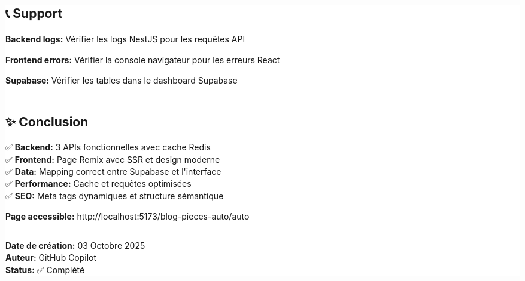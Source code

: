 ## 📞 Support

**Backend logs:** Vérifier les logs NestJS pour les requêtes API

**Frontend errors:** Vérifier la console navigateur pour les erreurs React

**Supabase:** Vérifier les tables dans le dashboard Supabase

---

## ✨ Conclusion

✅ **Backend:** 3 APIs fonctionnelles avec cache Redis  
✅ **Frontend:** Page Remix avec SSR et design moderne  
✅ **Data:** Mapping correct entre Supabase et l'interface  
✅ **Performance:** Cache et requêtes optimisées  
✅ **SEO:** Meta tags dynamiques et structure sémantique  

**Page accessible:** http://localhost:5173/blog-pieces-auto/auto

---

**Date de création:** 03 Octobre 2025  
**Auteur:** GitHub Copilot  
**Status:** ✅ Complété
